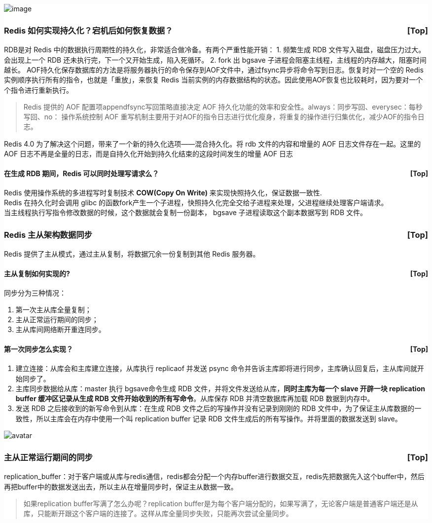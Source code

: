 ![image](https://github.com/rbmonster/file-storage/blob/main/learning-note/other/redis/globalHash.jpg)
                                                                                                                                     
### <a name="83">Redis 如何实现持久化？宕机后如何恢复数据？                                                                                                                        </a><a style="float:right;text-decoration:none;" href="#index">[Top]</a>
RDB是对 Redis 中的数据执行周期性的持久化，非常适合做冷备。有两个严重性能开销：
    1. 频繁生成 RDB 文件写入磁盘，磁盘压力过大。会出现上一个 RDB 还未执行完，下一个又开始生成，陷入死循环。
    2. fork 出 bgsave 子进程会阻塞主线程，主线程的内存越大，阻塞时间越长。
AOF持久化保存数据库的方法是将服务器执行的命令保存到AOF文件中，通过fsync异步将命令写到日志。恢复时对一个空的 Redis 实例顺序执行所有的指令，也就是「重放」，来恢复 Redis 当前实例的内存数据结构的状态。因此使用AOF恢复也比较耗时，因为要对一个个指令进行重新执行。
> Redis 提供的 AOF 配置项appendfsync写回策略直接决定 AOF 持久化功能的效率和安全性。always：同步写回、everysec：每秒写回、no： 操作系统控制
> AOF 重写机制主要用于对AOF的指令日志进行优化瘦身，将重复的操作进行归集优化，减少AOF的指令日志。


Redis 4.0 为了解决这个问题，带来了一个新的持久化选项——混合持久化。将 rdb 文件的内容和增量的 AOF 日志文件存在一起。这里的 AOF 日志不再是全量的日志，而是自持久化开始到持久化结束的这段时间发生的增量 AOF 日志

#### <a name="84">在生成 RDB 期间，Redis 可以同时处理写请求么？</a><a style="float:right;text-decoration:none;" href="#index">[Top]</a>
Redis 使用操作系统的多进程写时复制技术 **COW(Copy On Write)** 来实现快照持久化，保证数据一致性.\
Redis 在持久化时会调用 glibc 的函数fork产生一个子进程，快照持久化完全交给子进程来处理，父进程继续处理客户端请求。\
当主线程执行写指令修改数据的时候，这个数据就会复制一份副本， bgsave 子进程读取这个副本数据写到 RDB 文件。

### <a name="85">Redis 主从架构数据同步</a><a style="float:right;text-decoration:none;" href="#index">[Top]</a>
Redis 提供了主从模式，通过主从复制，将数据冗余一份复制到其他 Redis 服务器。

#### <a name="86">主从复制如何实现的?</a><a style="float:right;text-decoration:none;" href="#index">[Top]</a>
同步分为三种情况：
1. 第一次主从库全量复制；
2. 主从正常运行期间的同步；
3. 主从库间网络断开重连同步。

#### <a name="87">第一次同步怎么实现？</a><a style="float:right;text-decoration:none;" href="#index">[Top]</a>
1. 建立连接：从库会和主库建立连接，从库执行 replicaof 并发送 psync 命令并告诉主库即将进行同步，主库确认回复后，主从库间就开始同步了。
2. 主库同步数据给从库：master 执行 bgsave命令生成 RDB 文件，并将文件发送给从库，**同时主库为每一个 slave 开辟一块 replication buffer 缓冲区记录从生成 RDB 文件开始收到的所有写命令**。从库保存 RDB 并清空数据库再加载 RDB 数据到内存中。
3. 发送 RDB 之后接收到的新写命令到从库：在生成 RDB 文件之后的写操作并没有记录到刚刚的 RDB 文件中，为了保证主从库数据的一致性，所以主库会在内存中使用一个叫 replication buffer 记录 RDB 文件生成后的所有写操作。并将里面的数据发送到 slave。

![avatar](https://github.com/rbmonster/file-storage/blob/main/learning-note/other/redis/master-salve.png)

### <a name="88">主从正常运行期间的同步</a><a style="float:right;text-decoration:none;" href="#index">[Top]</a>
replication_buffer：对于客户端或从库与redis通信，redis都会分配一个内存buffer进行数据交互，redis先把数据先入这个buffer中，然后再把buffer中的数据发送出去，所以主从在增量同步时，保证主从数据一致。
> 如果replication buffer写满了怎么办呢？replication buffer是为每个客户端分配的，如果写满了，无论客户端是普通客户端还是从库，只能断开跟这个客户端的连接了。这样从库全量同步失败，只能再次尝试全量同步。

